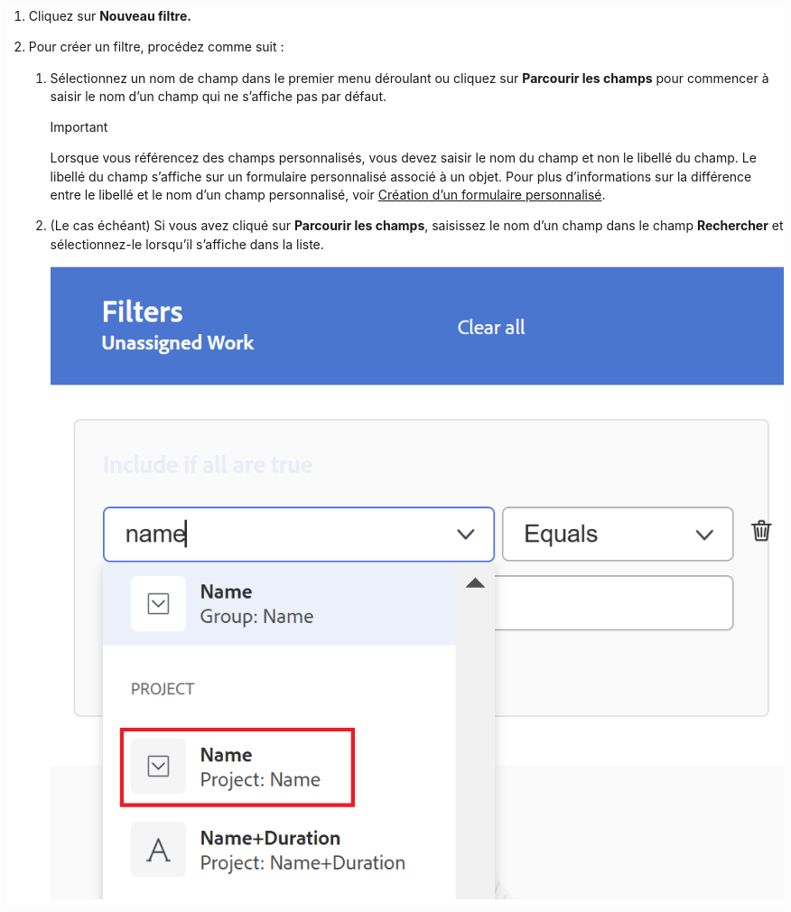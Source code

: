 
1. Cliquez sur **Nouveau filtre.**

1. Pour créer un filtre, procédez comme suit :

   1. Sélectionnez un nom de champ dans le premier menu déroulant ou cliquez sur **Parcourir les champs** pour commencer à saisir le nom d’un champ qui ne s’affiche pas par défaut.

      >[!IMPORTANT]
      >
      >Lorsque vous référencez des champs personnalisés, vous devez saisir le nom du champ et non le libellé du champ. Le libellé du champ s’affiche sur un formulaire personnalisé associé à un objet. Pour plus d’informations sur la différence entre le libellé et le nom d’un champ personnalisé, voir [Création d’un formulaire personnalisé](/help/quicksilver/administration-and-setup/customize-workfront/create-manage-custom-forms/form-designer/design-a-form/design-a-form.md).

   1. (Le cas échéant) Si vous avez cliqué sur **Parcourir les champs**, saisissez le nom d’un champ dans le champ **Rechercher** et sélectionnez-le lorsqu’il s’affiche dans la liste.

      ![Rechercher un champ](assets/new-filters-search-for-a-field-highlighted-wb-nwe-350x386.png)
